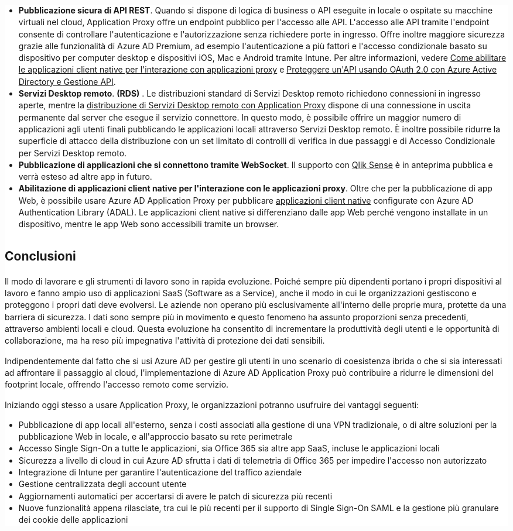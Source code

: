 * **Pubblicazione sicura di API REST**. Quando si dispone di logica di business o API eseguite in locale o ospitate su macchine virtuali nel cloud, Application Proxy offre un endpoint pubblico per l'accesso alle API. L'accesso alle API tramite l'endpoint consente di controllare l'autenticazione e l'autorizzazione senza richiedere porte in ingresso. Offre inoltre maggiore sicurezza grazie alle funzionalità di Azure AD Premium, ad esempio l'autenticazione a più fattori e l'accesso condizionale basato su dispositivo per computer desktop e dispositivi iOS, Mac e Android tramite Intune. Per altre informazioni, vedere [Come abilitare le applicazioni client native per l'interazione con applicazioni proxy](application-proxy-configure-native-client-application.md) e [Proteggere un'API usando OAuth 2.0 con Azure Active Directory e Gestione API](https://docs.microsoft.com/azure/api-management/api-management-howto-protect-backend-with-aad).
* **Servizi Desktop remoto**. **(RDS)** . Le distribuzioni standard di Servizi Desktop remoto richiedono connessioni in ingresso aperte, mentre la [distribuzione di Servizi Desktop remoto con Application Proxy](application-proxy-integrate-with-remote-desktop-services.md) dispone di una connessione in uscita permanente dal server che esegue il servizio connettore. In questo modo, è possibile offrire un maggior numero di applicazioni agli utenti finali pubblicando le applicazioni locali attraverso Servizi Desktop remoto. È inoltre possibile ridurre la superficie di attacco della distribuzione con un set limitato di controlli di verifica in due passaggi e di Accesso Condizionale per Servizi Desktop remoto.
* **Pubblicazione di applicazioni che si connettono tramite WebSocket**. Il supporto con [Qlik Sense](application-proxy-qlik.md) è in anteprima pubblica e verrà esteso ad altre app in futuro.
* **Abilitazione di applicazioni client native per l'interazione con le applicazioni proxy**. Oltre che per la pubblicazione di app Web, è possibile usare Azure AD Application Proxy per pubblicare [applicazioni client native](application-proxy-configure-native-client-application.md) configurate con Azure AD Authentication Library (ADAL). Le applicazioni client native si differenziano dalle app Web perché vengono installate in un dispositivo, mentre le app Web sono accessibili tramite un browser.

## <a name="conclusion"></a>Conclusioni

Il modo di lavorare e gli strumenti di lavoro sono in rapida evoluzione. Poiché sempre più dipendenti portano i propri dispositivi al lavoro e fanno ampio uso di applicazioni SaaS (Software as a Service), anche il modo in cui le organizzazioni gestiscono e proteggono i propri dati deve evolversi. Le aziende non operano più esclusivamente all'interno delle proprie mura, protette da una barriera di sicurezza. I dati sono sempre più in movimento e questo fenomeno ha assunto proporzioni senza precedenti, attraverso ambienti locali e cloud. Questa evoluzione ha consentito di incrementare la produttività degli utenti e le opportunità di collaborazione, ma ha reso più impegnativa l'attività di protezione dei dati sensibili.

Indipendentemente dal fatto che si usi Azure AD per gestire gli utenti in uno scenario di coesistenza ibrida o che si sia interessati ad affrontare il passaggio al cloud, l'implementazione di Azure AD Application Proxy può contribuire a ridurre le dimensioni del footprint locale, offrendo l'accesso remoto come servizio.

Iniziando oggi stesso a usare Application Proxy, le organizzazioni potranno usufruire dei vantaggi seguenti:

* Pubblicazione di app locali all'esterno, senza i costi associati alla gestione di una VPN tradizionale, o di altre soluzioni per la pubblicazione Web in locale, e all'approccio basato su rete perimetrale
* Accesso Single Sign-On a tutte le applicazioni, sia Office 365 sia altre app SaaS, incluse le applicazioni locali
* Sicurezza a livello di cloud in cui Azure AD sfrutta i dati di telemetria di Office 365 per impedire l'accesso non autorizzato
* Integrazione di Intune per garantire l'autenticazione del traffico aziendale
* Gestione centralizzata degli account utente
* Aggiornamenti automatici per accertarsi di avere le patch di sicurezza più recenti
* Nuove funzionalità appena rilasciate, tra cui le più recenti per il supporto di Single Sign-On SAML e la gestione più granulare dei cookie delle applicazioni
